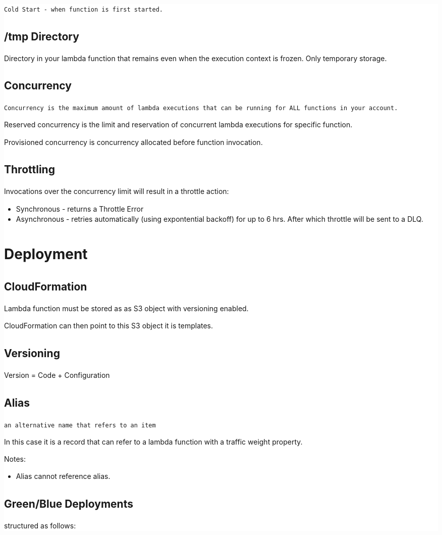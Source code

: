 ```
Cold Start - when function is first started.
```

## /tmp Directory

Directory in your lambda function that remains even when the execution context is frozen. Only temporary storage.

## Concurrency

```
Concurrency is the maximum amount of lambda executions that can be running for ALL functions in your account.
```
Reserved concurrency is the limit and reservation of concurrent lambda executions for specific function.

Provisioned concurrency is concurrency allocated before function invocation.

## Throttling

Invocations over the concurrency limit will result in a throttle action:
- Synchronous - returns a Throttle Error
- Asynchronous - retries automatically (using expontential backoff) for up to 6 hrs. After which throttle will be sent to a DLQ.

# Deployment

## CloudFormation

Lambda function must be stored as as S3 object with versioning enabled.

CloudFormation can then point to this S3 object it is templates.

## Versioning

Version = Code + Configuration

## Alias
```
an alternative name that refers to an item
```
In this case it is a record that can refer to a lambda function with a traffic weight property.

Notes:
- Alias cannot reference alias.

## Green/Blue Deployments

structured as follows:
